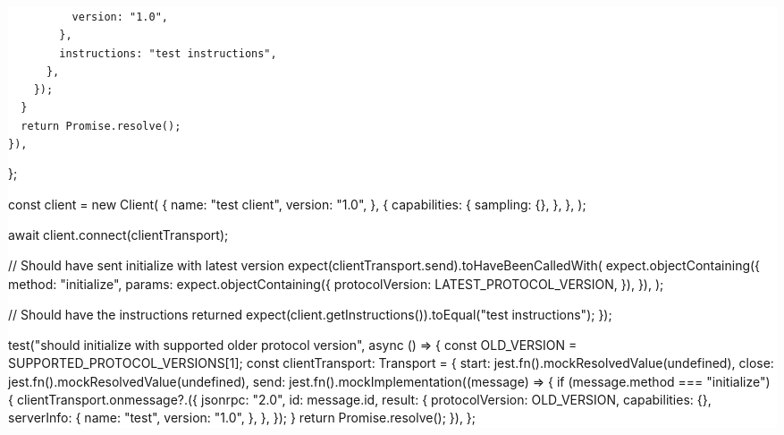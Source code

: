               version: "1.0",
            },
            instructions: "test instructions",
          },
        });
      }
      return Promise.resolve();
    }),
  };

  const client = new Client(
    {
      name: "test client",
      version: "1.0",
    },
    {
      capabilities: {
        sampling: {},
      },
    },
  );

  await client.connect(clientTransport);

  // Should have sent initialize with latest version
  expect(clientTransport.send).toHaveBeenCalledWith(
    expect.objectContaining({
      method: "initialize",
      params: expect.objectContaining({
        protocolVersion: LATEST_PROTOCOL_VERSION,
      }),
    }),
  );

  // Should have the instructions returned
  expect(client.getInstructions()).toEqual("test instructions");
});

test("should initialize with supported older protocol version", async () => {
  const OLD_VERSION = SUPPORTED_PROTOCOL_VERSIONS[1];
  const clientTransport: Transport = {
    start: jest.fn().mockResolvedValue(undefined),
    close: jest.fn().mockResolvedValue(undefined),
    send: jest.fn().mockImplementation((message) => {
      if (message.method === "initialize") {
        clientTransport.onmessage?.({
          jsonrpc: "2.0",
          id: message.id,
          result: {
            protocolVersion: OLD_VERSION,
            capabilities: {},
            serverInfo: {
              name: "test",
              version: "1.0",
            },
          },
        });
      }
      return Promise.resolve();
    }),
  };


[homepage]: https://www.contributor-covenant.org